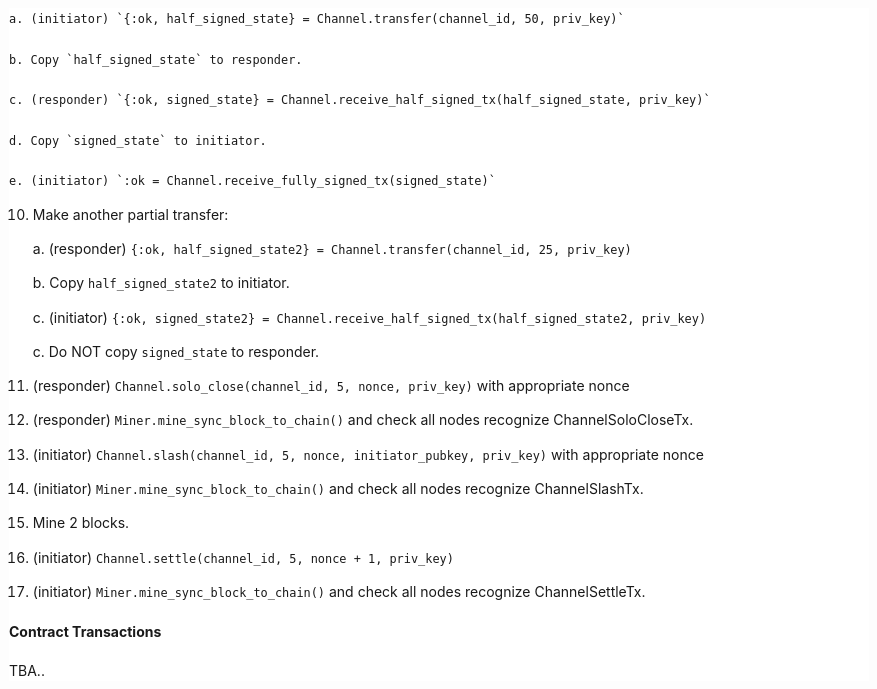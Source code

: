     a. (initiator) `{:ok, half_signed_state} = Channel.transfer(channel_id, 50, priv_key)`
    
    b. Copy `half_signed_state` to responder.
    
    c. (responder) `{:ok, signed_state} = Channel.receive_half_signed_tx(half_signed_state, priv_key)`
    
    d. Copy `signed_state` to initiator.
    
    e. (initiator) `:ok = Channel.receive_fully_signed_tx(signed_state)`
    
10. Make another partial transfer:

    a. (responder) `{:ok, half_signed_state2} = Channel.transfer(channel_id, 25, priv_key)`
    
    b. Copy `half_signed_state2` to initiator.
    
    c. (initiator) `{:ok, signed_state2} = Channel.receive_half_signed_tx(half_signed_state2, priv_key)`
    
    c. Do NOT copy `signed_state` to responder.
    
11. (responder) `Channel.solo_close(channel_id, 5, nonce, priv_key)` with appropriate nonce
12. (responder) `Miner.mine_sync_block_to_chain()` and check all nodes recognize ChannelSoloCloseTx.
13. (initiator) `Channel.slash(channel_id, 5, nonce, initiator_pubkey, priv_key)` with appropriate nonce
14. (initiator) `Miner.mine_sync_block_to_chain()` and check all nodes recognize ChannelSlashTx.
15. Mine 2 blocks.
16. (initiator) `Channel.settle(channel_id, 5, nonce + 1, priv_key)`
17. (initiator) `Miner.mine_sync_block_to_chain()` and check all nodes recognize ChannelSettleTx.

#### Contract Transactions
TBA..

